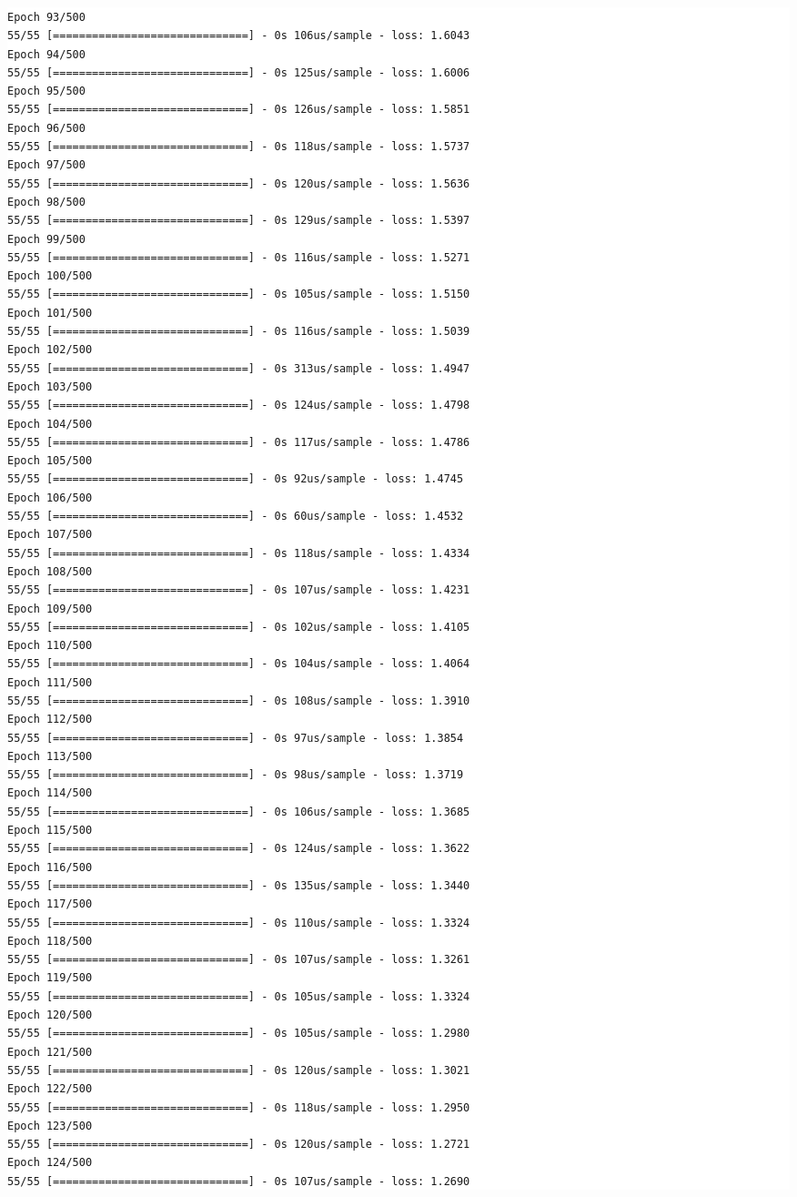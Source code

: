     Epoch 93/500
    55/55 [==============================] - 0s 106us/sample - loss: 1.6043
    Epoch 94/500
    55/55 [==============================] - 0s 125us/sample - loss: 1.6006
    Epoch 95/500
    55/55 [==============================] - 0s 126us/sample - loss: 1.5851
    Epoch 96/500
    55/55 [==============================] - 0s 118us/sample - loss: 1.5737
    Epoch 97/500
    55/55 [==============================] - 0s 120us/sample - loss: 1.5636
    Epoch 98/500
    55/55 [==============================] - 0s 129us/sample - loss: 1.5397
    Epoch 99/500
    55/55 [==============================] - 0s 116us/sample - loss: 1.5271
    Epoch 100/500
    55/55 [==============================] - 0s 105us/sample - loss: 1.5150
    Epoch 101/500
    55/55 [==============================] - 0s 116us/sample - loss: 1.5039
    Epoch 102/500
    55/55 [==============================] - 0s 313us/sample - loss: 1.4947
    Epoch 103/500
    55/55 [==============================] - 0s 124us/sample - loss: 1.4798
    Epoch 104/500
    55/55 [==============================] - 0s 117us/sample - loss: 1.4786
    Epoch 105/500
    55/55 [==============================] - 0s 92us/sample - loss: 1.4745
    Epoch 106/500
    55/55 [==============================] - 0s 60us/sample - loss: 1.4532
    Epoch 107/500
    55/55 [==============================] - 0s 118us/sample - loss: 1.4334
    Epoch 108/500
    55/55 [==============================] - 0s 107us/sample - loss: 1.4231
    Epoch 109/500
    55/55 [==============================] - 0s 102us/sample - loss: 1.4105
    Epoch 110/500
    55/55 [==============================] - 0s 104us/sample - loss: 1.4064
    Epoch 111/500
    55/55 [==============================] - 0s 108us/sample - loss: 1.3910
    Epoch 112/500
    55/55 [==============================] - 0s 97us/sample - loss: 1.3854
    Epoch 113/500
    55/55 [==============================] - 0s 98us/sample - loss: 1.3719
    Epoch 114/500
    55/55 [==============================] - 0s 106us/sample - loss: 1.3685
    Epoch 115/500
    55/55 [==============================] - 0s 124us/sample - loss: 1.3622
    Epoch 116/500
    55/55 [==============================] - 0s 135us/sample - loss: 1.3440
    Epoch 117/500
    55/55 [==============================] - 0s 110us/sample - loss: 1.3324
    Epoch 118/500
    55/55 [==============================] - 0s 107us/sample - loss: 1.3261
    Epoch 119/500
    55/55 [==============================] - 0s 105us/sample - loss: 1.3324
    Epoch 120/500
    55/55 [==============================] - 0s 105us/sample - loss: 1.2980
    Epoch 121/500
    55/55 [==============================] - 0s 120us/sample - loss: 1.3021
    Epoch 122/500
    55/55 [==============================] - 0s 118us/sample - loss: 1.2950
    Epoch 123/500
    55/55 [==============================] - 0s 120us/sample - loss: 1.2721
    Epoch 124/500
    55/55 [==============================] - 0s 107us/sample - loss: 1.2690